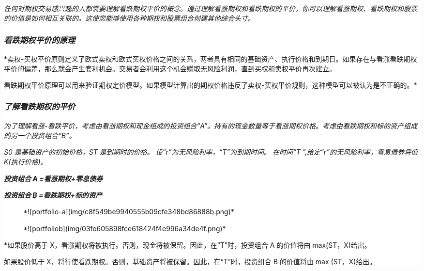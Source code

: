 *任何对期权交易感兴趣的人都需要理解看跌期权平价的概念。通过理解看涨期权和看跌期权的平价，你可以理解看涨期权、看跌期权和股票的价值是如何相互关联的。这使您能够使用各种期权和股票组合创建其他综合头寸。*

### *****看跌期权平价的原理*****

*卖权-买权平价原则定义了欧式卖权和欧式买权价格之间的关系，两者具有相同的基础资产、执行价格和到期日。如果存在与看涨看跌期权平价的偏差，那么就会产生套利机会。交易者会利用这个机会赚取无风险利润，直到买权和卖权平价再次建立。

看跌期权平价原理可以用来验证期权定价模型。如果模型计算出的期权价格违反了卖权-买权平价规则，这种模型可以被认为是不正确的。*

### *****了解看跌期权的平价*****

*为了理解看涨-看跌平价，考虑由看涨期权和现金组成的投资组合“A”。持有的现金数量等于看涨期权价格。考虑由看跌期权和标的资产组成的另一个投资组合“B”。*

*S0 是基础资产的初始价格，ST 是到期时的价格。
设“r”为无风险利率，“T”为到期时间。
在时间“T ”,给定“r”的无风险利率，零息债券将值 K(执行价格)。*

***投资组合 A =看涨期权+零息债券***

***投资组合 B =看跌期权+标的资产***

<figure class="kg-card kg-image-card kg-width-wide">*![portfolio-a](img/c8f549be9940555b09cfe348bd86888b.png)*</figure>

<figure class="kg-card kg-image-card kg-width-wide">*![portfoliob](img/03fe605898fce618424f4e996a34de4f.png)*</figure>

*如果股价高于 X，看涨期权将被执行。否则，现金将被保留。因此，在“T”时，投资组合 A 的价值将由 max(ST，X)给出。

如果股价低于 X，将行使看跌期权。否则，基础资产将被保留。因此，在“T”时，投资组合 B 的价值将由 max (ST，X)给出。

